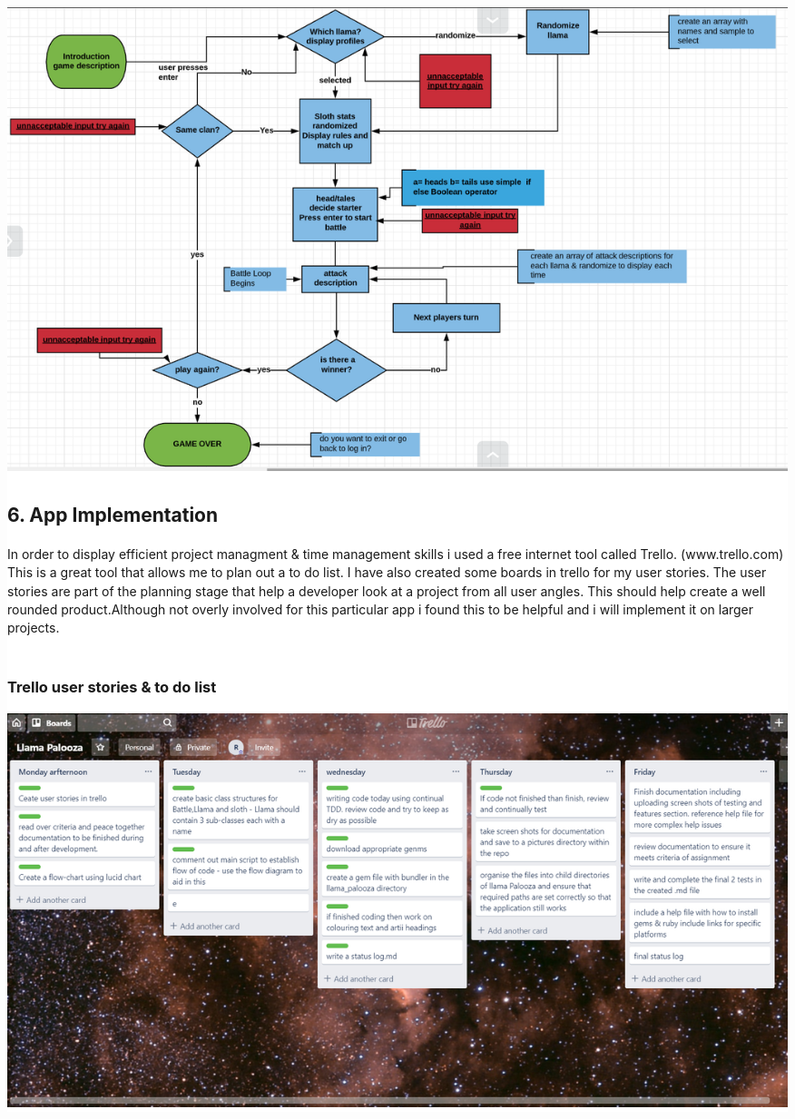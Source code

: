 ![Flow control](/pictures/flowchart.PNG)

<h2>6. App Implementation</h2>
In order to display efficient project managment & time management skills i used a free internet tool called Trello. (www.trello.com) This is a great tool that allows me to plan out a to do list. I have also created some boards in trello for my user stories. The user stories are part of the planning stage that help a developer look at a project from all user angles. This should help create a well rounded product.Although not overly involved for this particular app i found this to be helpful and i will implement it on larger projects.<br><br>

<h3>Trello user stories & to do list</h3>

![Flow control](/pictures/trello.PNG)
